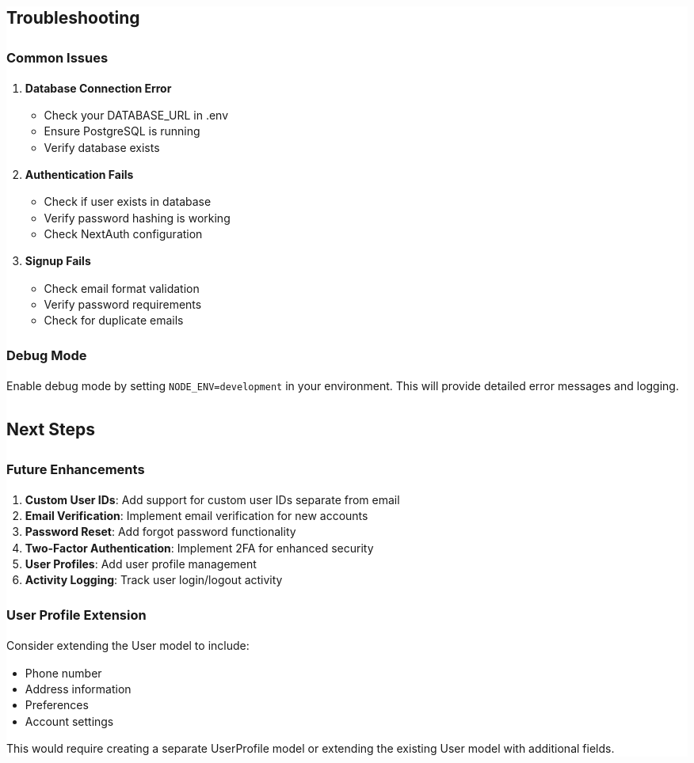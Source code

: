 ## Troubleshooting

### Common Issues

1. **Database Connection Error**

   - Check your DATABASE_URL in .env
   - Ensure PostgreSQL is running
   - Verify database exists

2. **Authentication Fails**

   - Check if user exists in database
   - Verify password hashing is working
   - Check NextAuth configuration

3. **Signup Fails**
   - Check email format validation
   - Verify password requirements
   - Check for duplicate emails

### Debug Mode

Enable debug mode by setting `NODE_ENV=development` in your environment. This will provide detailed error messages and logging.

## Next Steps

### Future Enhancements

1. **Custom User IDs**: Add support for custom user IDs separate from email
2. **Email Verification**: Implement email verification for new accounts
3. **Password Reset**: Add forgot password functionality
4. **Two-Factor Authentication**: Implement 2FA for enhanced security
5. **User Profiles**: Add user profile management
6. **Activity Logging**: Track user login/logout activity

### User Profile Extension

Consider extending the User model to include:

- Phone number
- Address information
- Preferences
- Account settings

This would require creating a separate UserProfile model or extending the existing User model with additional fields.

